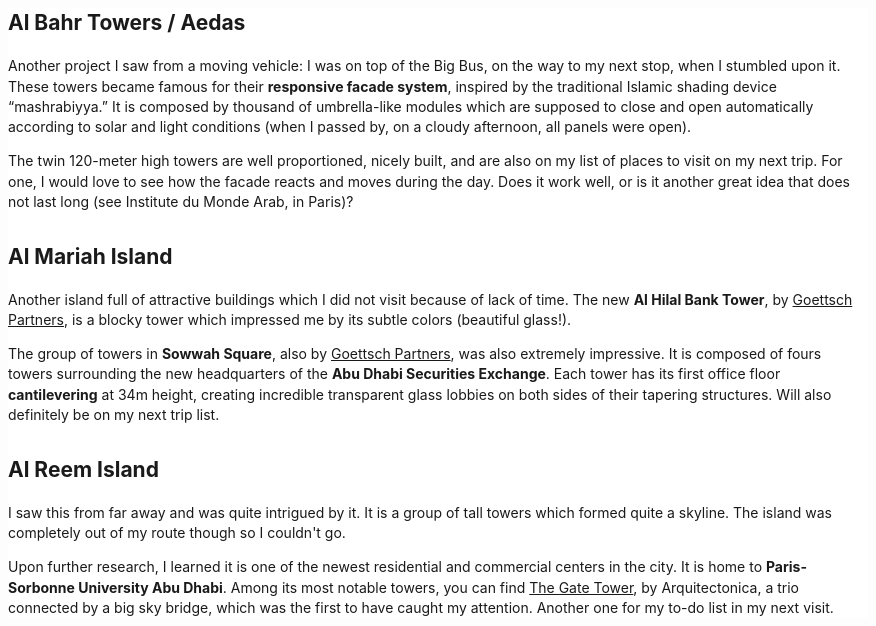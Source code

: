 <building-info-container id="89"/>

## Al Bahr Towers / Aedas

Another project I saw from a moving vehicle: I was on top of the Big Bus, on the way to my next stop, when I stumbled upon it. These towers became famous for their **responsive facade system**, inspired by the traditional Islamic shading device “mashrabiyya.” It is composed by thousand of umbrella-like modules which are supposed to close and open automatically according to solar and light conditions (when I passed by, on a cloudy afternoon, all panels were open).

<captioned-image alt="Al Bahr Towers / Aedas" caption="The Al Bahr towers seen from the road" imgFile="/guides/abu-dhabi/al-bahr-towers-aedas.jpg" format="v"/>

The twin 120-meter high towers are well proportioned, nicely built, and are also on my list of places to visit on my next trip. For one, I would love to see how the facade reacts and moves during the day. Does it work well, or is it another great idea that does not last long (see Institute du Monde Arab, in Paris)?

<building-info-container id="90"/>

## Al Mariah Island

<captioned-image alt="Al Hilal Bank" caption="Al Hilal Bank on the right" imgFile="/guides/abu-dhabi/al-hilal-bank.jpg" format="v"/>

Another island full of attractive buildings which I did not visit because of lack of time. The new **Al Hilal Bank Tower**, by [Goettsch Partners](http://www.gpchicago.com), is a blocky tower which impressed me by its subtle colors (beautiful glass!).

The group of towers in **Sowwah Square**, also by [Goettsch Partners](http://www.gpchicago.com), was also extremely impressive. It is composed of fours towers surrounding the new headquarters of the **Abu Dhabi Securities Exchange**. Each tower has its first office floor **cantilevering** at 34m height, creating incredible transparent glass lobbies on both sides of their tapering structures. Will also definitely be on my next trip list.

<captioned-image alt="Sowwah towers" caption="The huge lobby atriums of the Sowwah towers" imgFile="/guides/abu-dhabi/sowwah-towers.jpg" format="v"/>

<building-info-container id="91"/>

<building-info-container id="92"/>

## Al Reem Island

I saw this from far away and was quite intrigued by it. It is a group of tall towers which formed quite a skyline. The island was completely out of my route though so I couldn't go.

<captioned-image alt="Al Reem Island" caption="View to the island from the road" imgFile="/guides/abu-dhabi/al-reem-island.jpg"/>

Upon further research, I learned it is one of the newest residential and commercial centers in the city. It is home to **Paris-Sorbonne University Abu Dhabi**. Among its most notable towers, you can find [The Gate Tower](http://www.ctbuh.org/TallBuildings/FeaturedTallBuildings/ArchiveJournal/GateTowersAbuDhabi/tabid/5975/language/en-US/Default.aspx), by Arquitectonica, a trio connected by a big sky bridge, which was the first to have caught my attention. Another one for my to-do list in my next visit.
